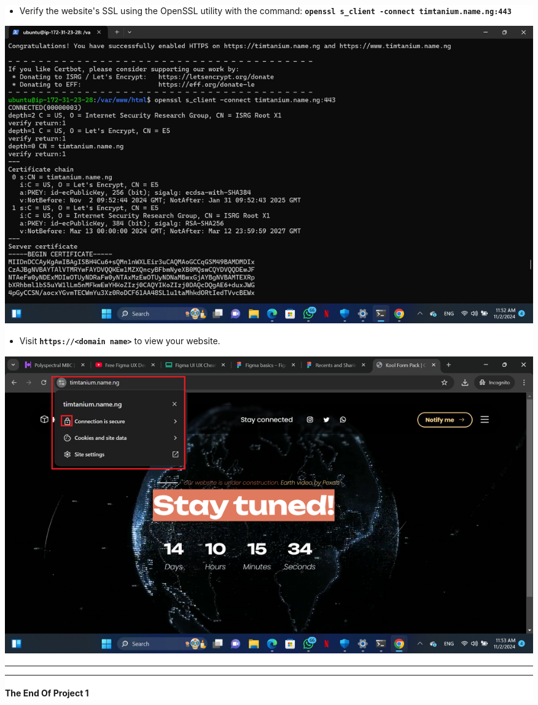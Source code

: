 - Verify the website's SSL using the OpenSSL utility with the command: **`openssl s_client -connect timtanium.name.ng:443`**

![38](img/Screenshot%20(379).png)

- Visit **`https://<domain name>`** to view your website.

![39](img/Screenshot%20(381).png)

---
---

#### The End Of Project 1